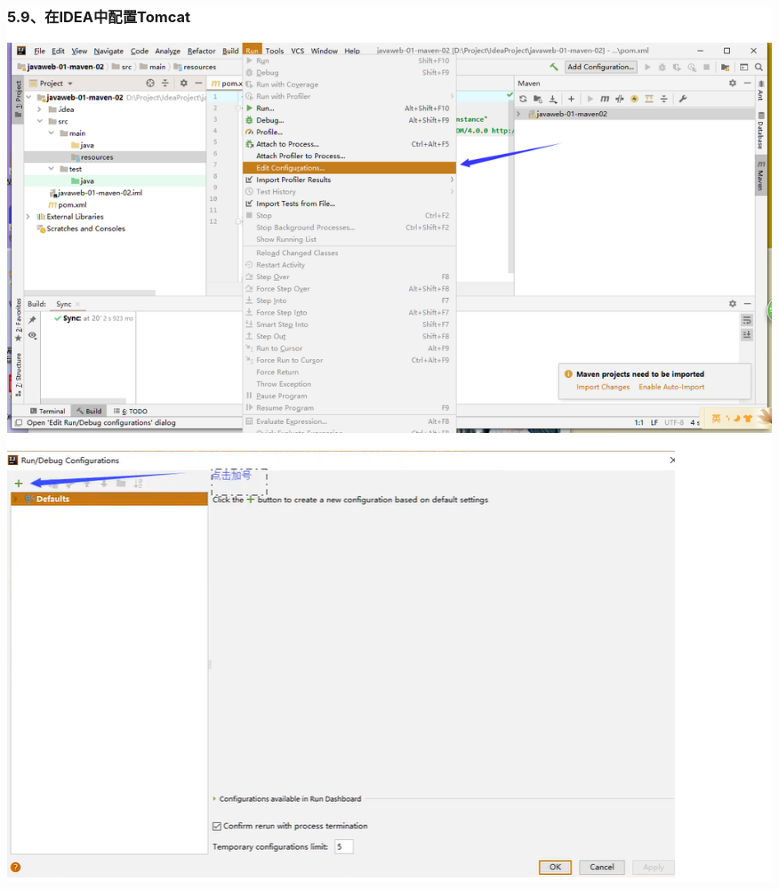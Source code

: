 ### 5.9、在IDEA中配置Tomcat

![img](img/1905053-20200401133501269-1845082443.png)

![img](img/1905053-20200401133515805-25920495.png)
